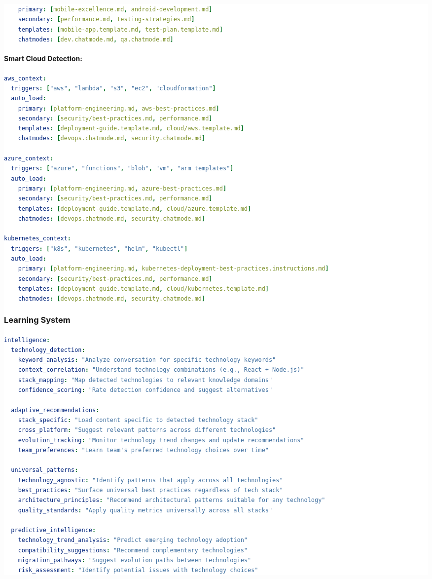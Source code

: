 ```yaml
    primary: [mobile-excellence.md, android-development.md]
    secondary: [performance.md, testing-strategies.md]
    templates: [mobile-app.template.md, test-plan.template.md]
    chatmodes: [dev.chatmode.md, qa.chatmode.md]
```

#### **Smart Cloud Detection:**
```yaml
aws_context:
  triggers: ["aws", "lambda", "s3", "ec2", "cloudformation"]
  auto_load:
    primary: [platform-engineering.md, aws-best-practices.md]
    secondary: [security/best-practices.md, performance.md]
    templates: [deployment-guide.template.md, cloud/aws.template.md]
    chatmodes: [devops.chatmode.md, security.chatmode.md]

azure_context:
  triggers: ["azure", "functions", "blob", "vm", "arm templates"]
  auto_load:
    primary: [platform-engineering.md, azure-best-practices.md]
    secondary: [security/best-practices.md, performance.md]
    templates: [deployment-guide.template.md, cloud/azure.template.md]
    chatmodes: [devops.chatmode.md, security.chatmode.md]

kubernetes_context:
  triggers: ["k8s", "kubernetes", "helm", "kubectl"]
  auto_load:
    primary: [platform-engineering.md, kubernetes-deployment-best-practices.instructions.md]
    secondary: [security/best-practices.md, performance.md]
    templates: [deployment-guide.template.md, cloud/kubernetes.template.md]
    chatmodes: [devops.chatmode.md, security.chatmode.md]
```

### **Learning System**
```yaml
intelligence:
  technology_detection:
    keyword_analysis: "Analyze conversation for specific technology keywords"
    context_correlation: "Understand technology combinations (e.g., React + Node.js)"
    stack_mapping: "Map detected technologies to relevant knowledge domains"
    confidence_scoring: "Rate detection confidence and suggest alternatives"
    
  adaptive_recommendations:
    stack_specific: "Load content specific to detected technology stack"
    cross_platform: "Suggest relevant patterns across different technologies"
    evolution_tracking: "Monitor technology trend changes and update recommendations"
    team_preferences: "Learn team's preferred technology choices over time"
    
  universal_patterns:
    technology_agnostic: "Identify patterns that apply across all technologies"
    best_practices: "Surface universal best practices regardless of tech stack"
    architecture_principles: "Recommend architectural patterns suitable for any technology"
    quality_standards: "Apply quality metrics universally across all stacks"
    
  predictive_intelligence:
    technology_trend_analysis: "Predict emerging technology adoption"
    compatibility_suggestions: "Recommend complementary technologies"
    migration_pathways: "Suggest evolution paths between technologies"
    risk_assessment: "Identify potential issues with technology choices"
```
